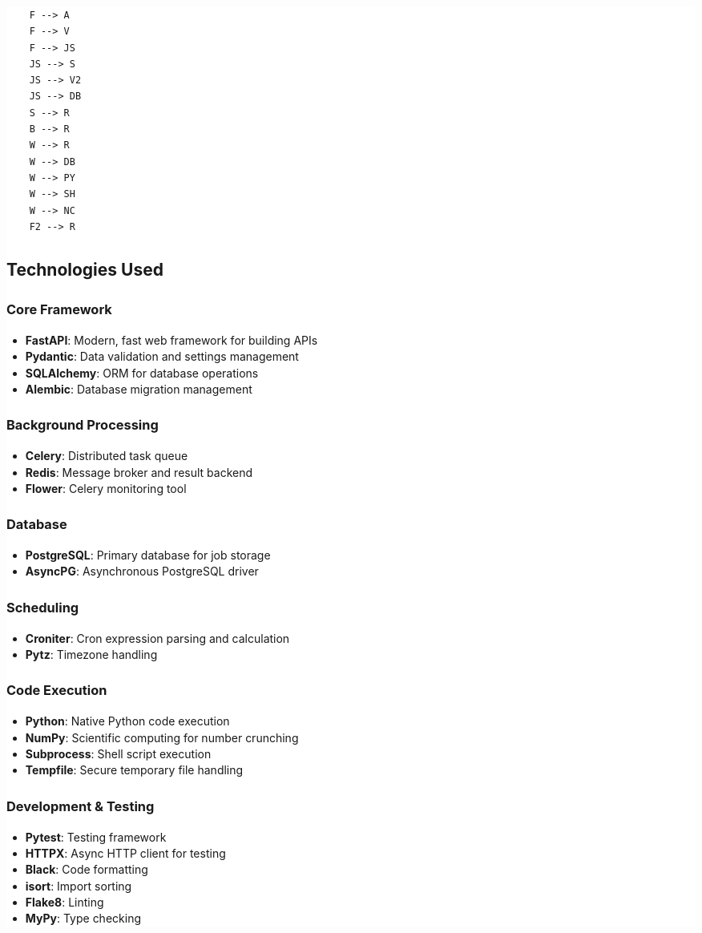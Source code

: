 ```mermaid
    F --> A
    F --> V
    F --> JS
    JS --> S
    JS --> V2
    JS --> DB
    S --> R
    B --> R
    W --> R
    W --> DB
    W --> PY
    W --> SH
    W --> NC
    F2 --> R
```

##  Technologies Used

### Core Framework
- **FastAPI**: Modern, fast web framework for building APIs
- **Pydantic**: Data validation and settings management
- **SQLAlchemy**: ORM for database operations
- **Alembic**: Database migration management

### Background Processing
- **Celery**: Distributed task queue
- **Redis**: Message broker and result backend
- **Flower**: Celery monitoring tool

### Database
- **PostgreSQL**: Primary database for job storage
- **AsyncPG**: Asynchronous PostgreSQL driver

### Scheduling
- **Croniter**: Cron expression parsing and calculation
- **Pytz**: Timezone handling

### Code Execution
- **Python**: Native Python code execution
- **NumPy**: Scientific computing for number crunching
- **Subprocess**: Shell script execution
- **Tempfile**: Secure temporary file handling

### Development & Testing
- **Pytest**: Testing framework
- **HTTPX**: Async HTTP client for testing
- **Black**: Code formatting
- **isort**: Import sorting
- **Flake8**: Linting
- **MyPy**: Type checking
